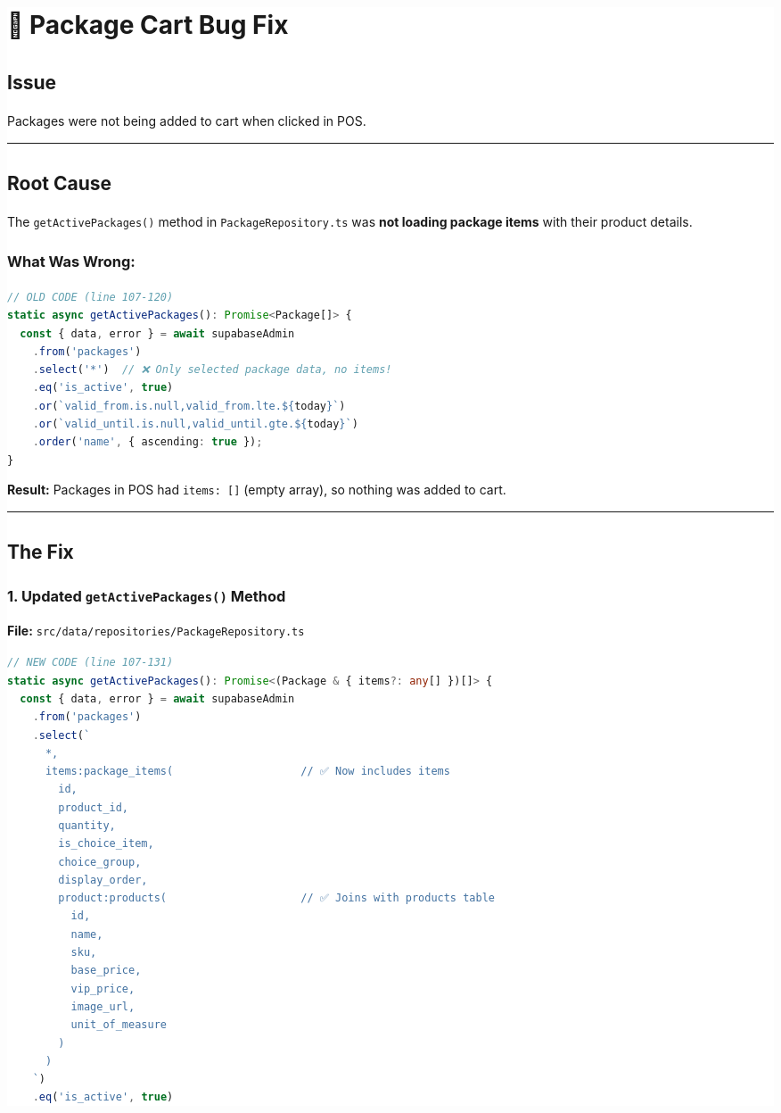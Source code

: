 # 🔧 Package Cart Bug Fix

## Issue
Packages were not being added to cart when clicked in POS.

---

## Root Cause

The `getActivePackages()` method in `PackageRepository.ts` was **not loading package items** with their product details.

### What Was Wrong:

```typescript
// OLD CODE (line 107-120)
static async getActivePackages(): Promise<Package[]> {
  const { data, error } = await supabaseAdmin
    .from('packages')
    .select('*')  // ❌ Only selected package data, no items!
    .eq('is_active', true)
    .or(`valid_from.is.null,valid_from.lte.${today}`)
    .or(`valid_until.is.null,valid_until.gte.${today}`)
    .order('name', { ascending: true });
}
```

**Result:** Packages in POS had `items: []` (empty array), so nothing was added to cart.

---

## The Fix

### 1. Updated `getActivePackages()` Method

**File:** `src/data/repositories/PackageRepository.ts`

```typescript
// NEW CODE (line 107-131)
static async getActivePackages(): Promise<(Package & { items?: any[] })[]> {
  const { data, error } = await supabaseAdmin
    .from('packages')
    .select(`
      *,
      items:package_items(                    // ✅ Now includes items
        id,
        product_id,
        quantity,
        is_choice_item,
        choice_group,
        display_order,
        product:products(                     // ✅ Joins with products table
          id, 
          name, 
          sku, 
          base_price, 
          vip_price, 
          image_url, 
          unit_of_measure
        )
      )
    `)
    .eq('is_active', true)
```